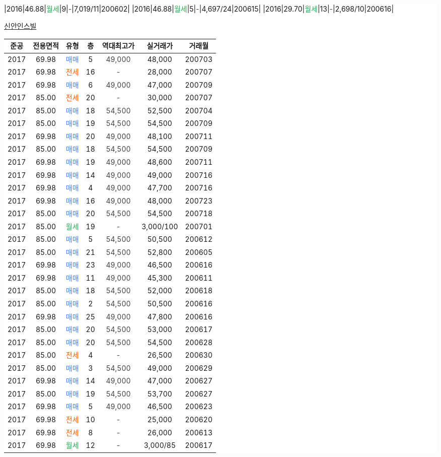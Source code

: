 |2016|46.88|<span style="color:#34a853">월세</span>|9|<span style="color:#444444">-</span>|7,019/11|200602|
|2016|46.88|<span style="color:#34a853">월세</span>|5|<span style="color:#444444">-</span>|4,697/24|200615|
|2016|29.70|<span style="color:#34a853">월세</span>|13|<span style="color:#444444">-</span>|2,698/10|200616|

[신안인스빌](https://search.naver.com/search.naver?query=%EA%B2%BD%EA%B8%B0%EB%8F%84+%EC%8B%9C%ED%9D%A5%EC%8B%9C+%EC%A1%B0%EB%82%A8%EB%8F%99+%EC%8B%A0%EC%95%88%EC%9D%B8%EC%8A%A4%EB%B9%8C)

|준공|전용면적|유형|층|역대최고가|실거래가|거래월|
|:---:|:---:|:---:|:---:|:---:|:---:|:---:|
|2017|69.98|<span style="color:#4285f3">매매</span>|5|<span style="color:#444444">49,000</span>|48,000|200703|
|2017|69.98|<span style="color:#ff5a00">전세</span>|16|<span style="color:#444444">-</span>|28,000|200707|
|2017|69.98|<span style="color:#4285f3">매매</span>|6|<span style="color:#444444">49,000</span>|47,000|200709|
|2017|85.00|<span style="color:#ff5a00">전세</span>|20|<span style="color:#444444">-</span>|30,000|200707|
|2017|85.00|<span style="color:#4285f3">매매</span>|18|<span style="color:#444444">54,500</span>|52,500|200704|
|2017|85.00|<span style="color:#4285f3">매매</span>|19|<span style="color:#444444">54,500</span>|54,500|200709|
|2017|69.98|<span style="color:#4285f3">매매</span>|20|<span style="color:#444444">49,000</span>|48,100|200711|
|2017|85.00|<span style="color:#4285f3">매매</span>|18|<span style="color:#444444">54,500</span>|54,500|200709|
|2017|69.98|<span style="color:#4285f3">매매</span>|19|<span style="color:#444444">49,000</span>|48,600|200711|
|2017|69.98|<span style="color:#4285f3">매매</span>|14|<span style="color:#444444">49,000</span>|49,000|200716|
|2017|69.98|<span style="color:#4285f3">매매</span>|4|<span style="color:#444444">49,000</span>|47,700|200716|
|2017|69.98|<span style="color:#4285f3">매매</span>|16|<span style="color:#444444">49,000</span>|48,000|200723|
|2017|85.00|<span style="color:#4285f3">매매</span>|20|<span style="color:#444444">54,500</span>|54,500|200718|
|2017|85.00|<span style="color:#34a853">월세</span>|19|<span style="color:#444444">-</span>|3,000/100|200701|
|2017|85.00|<span style="color:#4285f3">매매</span>|5|<span style="color:#444444">54,500</span>|50,500|200612|
|2017|85.00|<span style="color:#4285f3">매매</span>|21|<span style="color:#444444">54,500</span>|52,800|200605|
|2017|69.98|<span style="color:#4285f3">매매</span>|23|<span style="color:#444444">49,000</span>|46,500|200616|
|2017|69.98|<span style="color:#4285f3">매매</span>|11|<span style="color:#444444">49,000</span>|45,300|200611|
|2017|85.00|<span style="color:#4285f3">매매</span>|18|<span style="color:#444444">54,500</span>|52,000|200618|
|2017|85.00|<span style="color:#4285f3">매매</span>|2|<span style="color:#444444">54,500</span>|50,500|200616|
|2017|69.98|<span style="color:#4285f3">매매</span>|25|<span style="color:#444444">49,000</span>|47,800|200616|
|2017|85.00|<span style="color:#4285f3">매매</span>|20|<span style="color:#444444">54,500</span>|53,000|200617|
|2017|85.00|<span style="color:#4285f3">매매</span>|20|<span style="color:#444444">54,500</span>|54,500|200628|
|2017|85.00|<span style="color:#ff5a00">전세</span>|4|<span style="color:#444444">-</span>|26,500|200630|
|2017|85.00|<span style="color:#4285f3">매매</span>|3|<span style="color:#444444">54,500</span>|49,000|200629|
|2017|69.98|<span style="color:#4285f3">매매</span>|14|<span style="color:#444444">49,000</span>|47,000|200627|
|2017|85.00|<span style="color:#4285f3">매매</span>|19|<span style="color:#444444">54,500</span>|53,700|200627|
|2017|69.98|<span style="color:#4285f3">매매</span>|5|<span style="color:#444444">49,000</span>|46,500|200623|
|2017|69.98|<span style="color:#ff5a00">전세</span>|10|<span style="color:#444444">-</span>|25,000|200620|
|2017|69.98|<span style="color:#ff5a00">전세</span>|8|<span style="color:#444444">-</span>|26,000|200613|
|2017|69.98|<span style="color:#34a853">월세</span>|12|<span style="color:#444444">-</span>|3,000/85|200617|